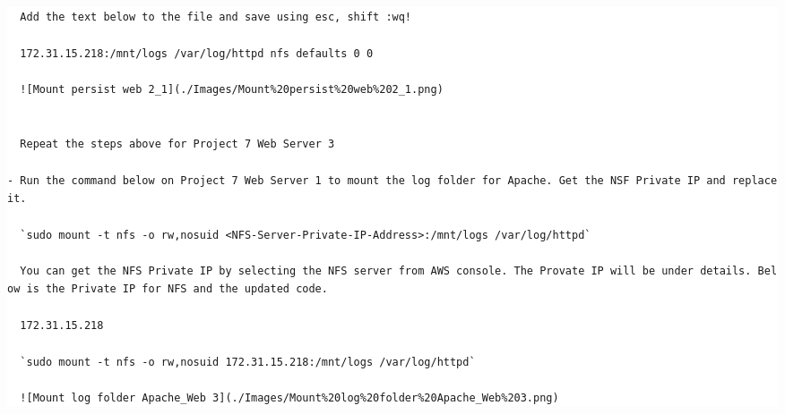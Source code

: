       Add the text below to the file and save using esc, shift :wq!

      172.31.15.218:/mnt/logs /var/log/httpd nfs defaults 0 0

      ![Mount persist web 2_1](./Images/Mount%20persist%20web%202_1.png)


      Repeat the steps above for Project 7 Web Server 3

    - Run the command below on Project 7 Web Server 1 to mount the log folder for Apache. Get the NSF Private IP and replace it.

      `sudo mount -t nfs -o rw,nosuid <NFS-Server-Private-IP-Address>:/mnt/logs /var/log/httpd`

      You can get the NFS Private IP by selecting the NFS server from AWS console. The Provate IP will be under details. Below is the Private IP for NFS and the updated code.

      172.31.15.218

      `sudo mount -t nfs -o rw,nosuid 172.31.15.218:/mnt/logs /var/log/httpd`

      ![Mount log folder Apache_Web 3](./Images/Mount%20log%20folder%20Apache_Web%203.png)
